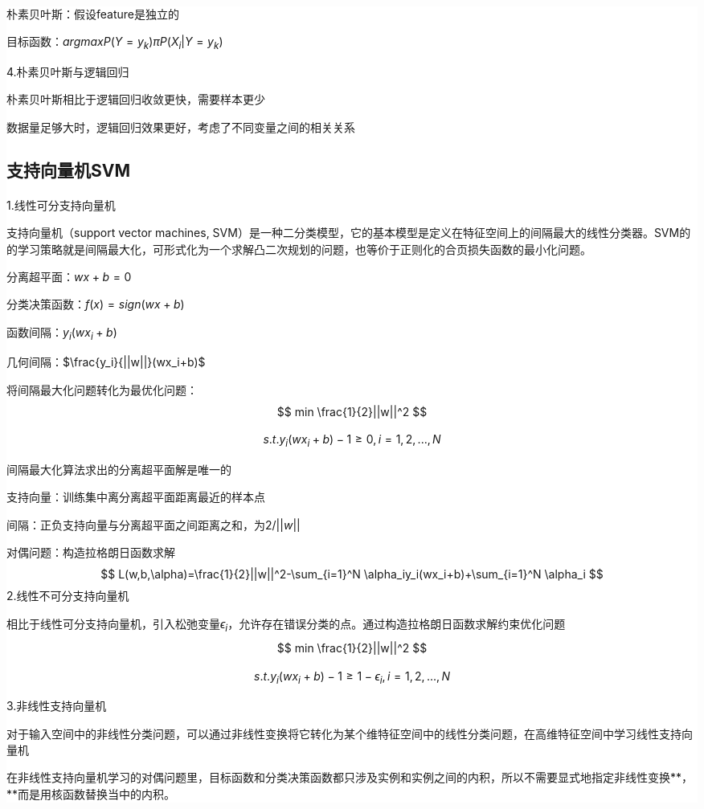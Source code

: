 朴素贝叶斯：假设feature是独立的

目标函数：$arg max P(Y=y_k)\pi P(X_i|Y=y_k)$

4.朴素贝叶斯与逻辑回归

朴素贝叶斯相比于逻辑回归收敛更快，需要样本更少

数据量足够大时，逻辑回归效果更好，考虑了不同变量之间的相关关系

## 支持向量机SVM

1.线性可分支持向量机

支持向量机（support vector machines, SVM）是一种二分类模型，它的基本模型是定义在特征空间上的间隔最大的线性分类器。SVM的的学习策略就是间隔最大化，可形式化为一个求解凸二次规划的问题，也等价于正则化的合页损失函数的最小化问题。

分离超平面：$wx+b=0$

分类决策函数：$f(x)=sign(wx+b)$

函数间隔：$y_i(wx_i+b)$

几何间隔：$\frac{y_i}{||w||}(wx_i+b)$

将间隔最大化问题转化为最优化问题：
$$
min \frac{1}{2}||w||^2
$$

$$
s.t. y_i(wx_i+b)-1\ge 0, i=1,2,...,N
$$

间隔最大化算法求出的分离超平面解是唯一的

支持向量：训练集中离分离超平面距离最近的样本点

间隔：正负支持向量与分离超平面之间距离之和，为$2/||w||$

对偶问题：构造拉格朗日函数求解
$$
L(w,b,\alpha)=\frac{1}{2}||w||^2-\sum_{i=1}^N \alpha_iy_i(wx_i+b)+\sum_{i=1}^N \alpha_i
$$
2.线性不可分支持向量机

相比于线性可分支持向量机，引入松弛变量$\epsilon_i$，允许存在错误分类的点。通过构造拉格朗日函数求解约束优化问题
$$
min \frac{1}{2}||w||^2
$$

$$
s.t. y_i(wx_i+b)-1\ge 1-\epsilon_i, i=1,2,...,N
$$

3.非线性支持向量机

对于输入空间中的非线性分类问题，可以通过非线性变换将它转化为某个维特征空间中的线性分类问题，在高维特征空间中学习线性支持向量机

在非线性支持向量机学习的对偶问题里，目标函数和分类决策函数都只涉及实例和实例之间的内积，所以不需要显式地指定非线性变换**，**而是用核函数替换当中的内积。
